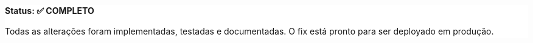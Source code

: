 
**Status: ✅ COMPLETO**

Todas as alterações foram implementadas, testadas e documentadas. O fix está pronto para ser deployado em produção.
